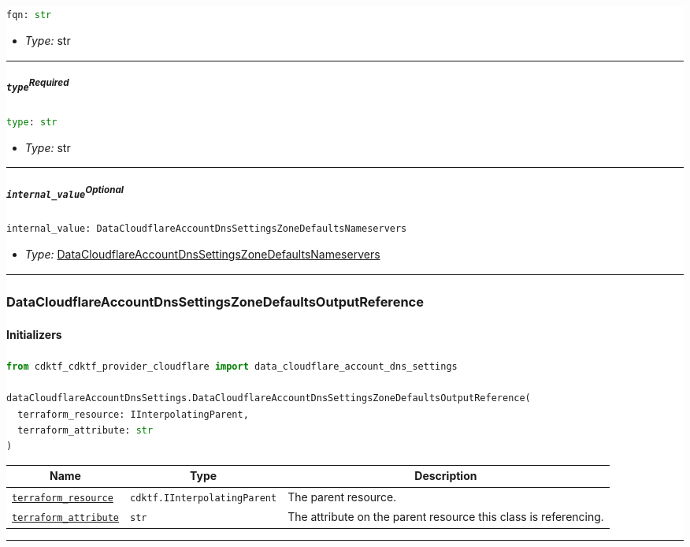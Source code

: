 ```python
fqn: str
```

- *Type:* str

---

##### `type`<sup>Required</sup> <a name="type" id="@cdktf/provider-cloudflare.dataCloudflareAccountDnsSettings.DataCloudflareAccountDnsSettingsZoneDefaultsNameserversOutputReference.property.type"></a>

```python
type: str
```

- *Type:* str

---

##### `internal_value`<sup>Optional</sup> <a name="internal_value" id="@cdktf/provider-cloudflare.dataCloudflareAccountDnsSettings.DataCloudflareAccountDnsSettingsZoneDefaultsNameserversOutputReference.property.internalValue"></a>

```python
internal_value: DataCloudflareAccountDnsSettingsZoneDefaultsNameservers
```

- *Type:* <a href="#@cdktf/provider-cloudflare.dataCloudflareAccountDnsSettings.DataCloudflareAccountDnsSettingsZoneDefaultsNameservers">DataCloudflareAccountDnsSettingsZoneDefaultsNameservers</a>

---


### DataCloudflareAccountDnsSettingsZoneDefaultsOutputReference <a name="DataCloudflareAccountDnsSettingsZoneDefaultsOutputReference" id="@cdktf/provider-cloudflare.dataCloudflareAccountDnsSettings.DataCloudflareAccountDnsSettingsZoneDefaultsOutputReference"></a>

#### Initializers <a name="Initializers" id="@cdktf/provider-cloudflare.dataCloudflareAccountDnsSettings.DataCloudflareAccountDnsSettingsZoneDefaultsOutputReference.Initializer"></a>

```python
from cdktf_cdktf_provider_cloudflare import data_cloudflare_account_dns_settings

dataCloudflareAccountDnsSettings.DataCloudflareAccountDnsSettingsZoneDefaultsOutputReference(
  terraform_resource: IInterpolatingParent,
  terraform_attribute: str
)
```

| **Name** | **Type** | **Description** |
| --- | --- | --- |
| <code><a href="#@cdktf/provider-cloudflare.dataCloudflareAccountDnsSettings.DataCloudflareAccountDnsSettingsZoneDefaultsOutputReference.Initializer.parameter.terraformResource">terraform_resource</a></code> | <code>cdktf.IInterpolatingParent</code> | The parent resource. |
| <code><a href="#@cdktf/provider-cloudflare.dataCloudflareAccountDnsSettings.DataCloudflareAccountDnsSettingsZoneDefaultsOutputReference.Initializer.parameter.terraformAttribute">terraform_attribute</a></code> | <code>str</code> | The attribute on the parent resource this class is referencing. |

---